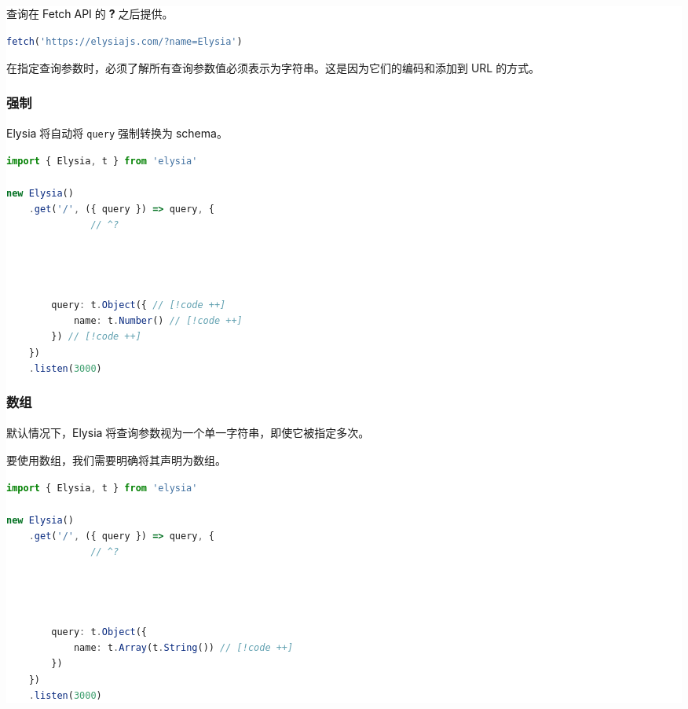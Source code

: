 查询在 Fetch API 的 **?** 之后提供。

```typescript
fetch('https://elysiajs.com/?name=Elysia')
```

在指定查询参数时，必须了解所有查询参数值必须表示为字符串。这是因为它们的编码和添加到 URL 的方式。

### 强制
Elysia 将自动将 `query` 强制转换为 schema。

```ts twoslash
import { Elysia, t } from 'elysia'

new Elysia()
	.get('/', ({ query }) => query, {
               // ^?




		query: t.Object({ // [!code ++]
			name: t.Number() // [!code ++]
		}) // [!code ++]
	})
	.listen(3000)
```

<Playground
    :elysia="demo3"
    :mock="{
        '/query?id=1': {
            GET: '1'
        },
        '/query?id=salt': {
        	GET: 'string cannot be assigned to number'
        }
    }"
/>

### 数组
默认情况下，Elysia 将查询参数视为一个单一字符串，即使它被指定多次。

要使用数组，我们需要明确将其声明为数组。

```ts twoslash
import { Elysia, t } from 'elysia'

new Elysia()
	.get('/', ({ query }) => query, {
               // ^?




		query: t.Object({
			name: t.Array(t.String()) // [!code ++]
		})
	})
	.listen(3000)
```
